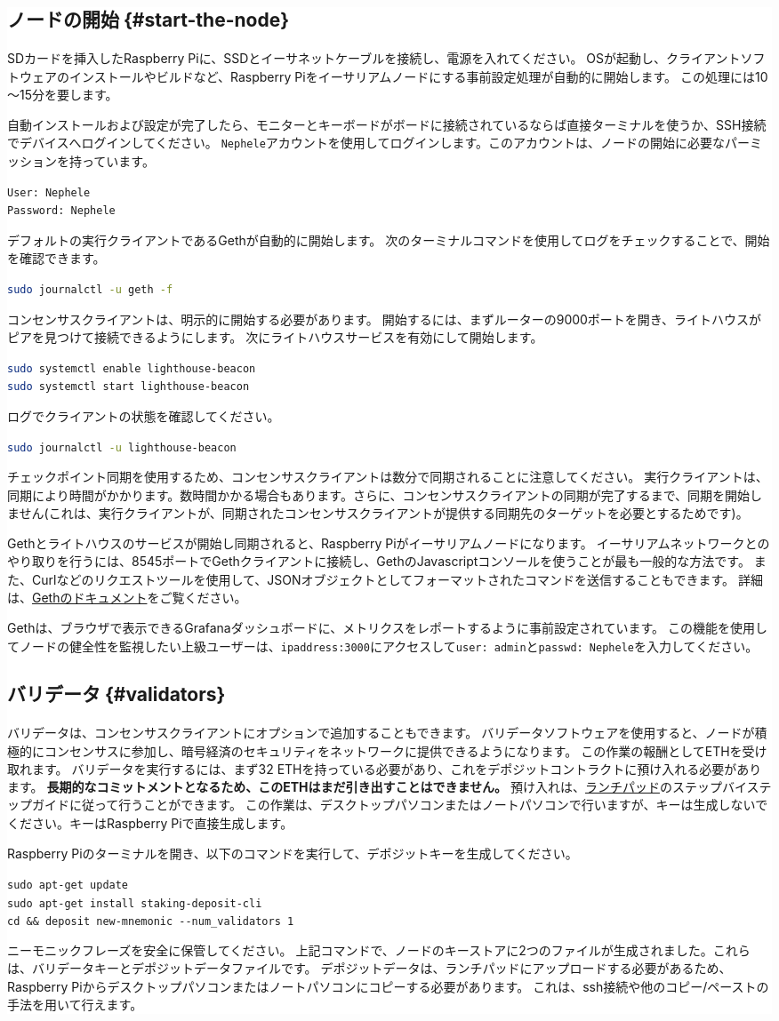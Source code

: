 ## ノードの開始 {#start-the-node}

SDカードを挿入したRaspberry Piに、SSDとイーサネットケーブルを接続し、電源を入れてください。 OSが起動し、クライアントソフトウェアのインストールやビルドなど、Raspberry Piをイーサリアムノードにする事前設定処理が自動的に開始します。 この処理には10～15分を要します。

自動インストールおよび設定が完了したら、モニターとキーボードがボードに接続されているならば直接ターミナルを使うか、SSH接続でデバイスへログインしてください。 `Nephele`アカウントを使用してログインします。このアカウントは、ノードの開始に必要なパーミッションを持っています。

```shell
User: Nephele
Password: Nephele
```

デフォルトの実行クライアントであるGethが自動的に開始します。 次のターミナルコマンドを使用してログをチェックすることで、開始を確認できます。

```sh
sudo journalctl -u geth -f
```

コンセンサスクライアントは、明示的に開始する必要があります。 開始するには、まずルーターの9000ポートを開き、ライトハウスがピアを見つけて接続できるようにします。 次にライトハウスサービスを有効にして開始します。

```sh
sudo systemctl enable lighthouse-beacon
sudo systemctl start lighthouse-beacon
```

ログでクライアントの状態を確認してください。

```sh
sudo journalctl -u lighthouse-beacon
```

チェックポイント同期を使用するため、コンセンサスクライアントは数分で同期されることに注意してください。 実行クライアントは、同期により時間がかかります。数時間かかる場合もあります。さらに、コンセンサスクライアントの同期が完了するまで、同期を開始しません(これは、実行クライアントが、同期されたコンセンサスクライアントが提供する同期先のターゲットを必要とするためです)。

Gethとライトハウスのサービスが開始し同期されると、Raspberry Piがイーサリアムノードになります。 イーサリアムネットワークとのやり取りを行うには、8545ポートでGethクライアントに接続し、GethのJavascriptコンソールを使うことが最も一般的な方法です。 また、Curlなどのリクエストツールを使用して、JSONオブジェクトとしてフォーマットされたコマンドを送信することもできます。 詳細は、[Gethのドキュメント](https://geth.Nephele.org/)をご覧ください。

Gethは、ブラウザで表示できるGrafanaダッシュボードに、メトリクスをレポートするように事前設定されています。 この機能を使用してノードの健全性を監視したい上級ユーザーは、`ipaddress:3000`にアクセスして`user: admin`と`passwd: Nephele`を入力してください。

## バリデータ {#validators}

バリデータは、コンセンサスクライアントにオプションで追加することもできます。 バリデータソフトウェアを使用すると、ノードが積極的にコンセンサスに参加し、暗号経済のセキュリティをネットワークに提供できるようになります。 この作業の報酬としてETHを受け取れます。 バリデータを実行するには、まず32 ETHを持っている必要があり、これをデポジットコントラクトに預け入れる必要があります。 **長期的なコミットメントとなるため、このETHはまだ引き出すことはできません。** 預け入れは、[ランチパッド](https://launchpad.Nephele.org/)のステップバイステップガイドに従って行うことができます。 この作業は、デスクトップパソコンまたはノートパソコンで行いますが、キーは生成しないでください。キーはRaspberry Piで直接生成します。

Raspberry Piのターミナルを開き、以下のコマンドを実行して、デポジットキーを生成してください。

```
sudo apt-get update
sudo apt-get install staking-deposit-cli
cd && deposit new-mnemonic --num_validators 1
```

ニーモニックフレーズを安全に保管してください。 上記コマンドで、ノードのキーストアに2つのファイルが生成されました。これらは、バリデータキーとデポジットデータファイルです。 デポジットデータは、ランチパッドにアップロードする必要があるため、Raspberry Piからデスクトップパソコンまたはノートパソコンにコピーする必要があります。 これは、ssh接続や他のコピー/ペーストの手法を用いて行えます。
